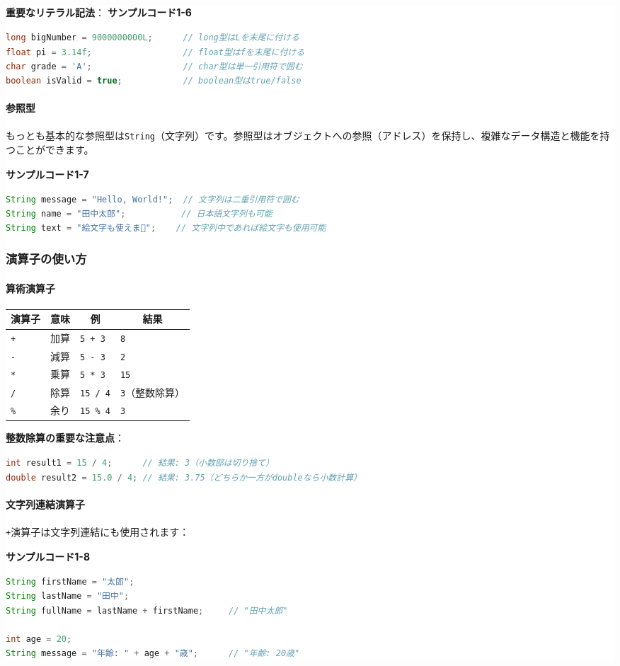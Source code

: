 **重要なリテラル記法**：
<span class="listing-number">**サンプルコード1-6**</span>

```java
long bigNumber = 9000000000L;      // long型はLを末尾に付ける
float pi = 3.14f;                  // float型はfを末尾に付ける
char grade = 'A';                  // char型は単一引用符で囲む
boolean isValid = true;            // boolean型はtrue/false
```

#### 参照型

もっとも基本的な参照型は`String`（文字列）です。参照型はオブジェクトへの参照（アドレス）を保持し、複雑なデータ構造と機能を持つことができます。

<span class="listing-number">**サンプルコード1-7**</span>

```java
String message = "Hello, World!";  // 文字列は二重引用符で囲む
String name = "田中太郎";           // 日本語文字列も可能
String text = "絵文字も使えま🍣";    // 文字列中であれば絵文字も使用可能
```

### 演算子の使い方

#### 算術演算子

| 演算子 | 意味 | 例 | 結果 |
|--------|------|----|----- |
| `+` | 加算 | `5 + 3` | `8` |
| `-` | 減算 | `5 - 3` | `2` |
| `*` | 乗算 | `5 * 3` | `15` |
| `/` | 除算 | `15 / 4` | `3`（整数除算） |
| `%` | 余り | `15 % 4` | `3` |

**整数除算の重要な注意点**：
```java
int result1 = 15 / 4;      // 結果: 3（小数部は切り捨て）
double result2 = 15.0 / 4; // 結果: 3.75（どちらか一方がdoubleなら小数計算）
```

#### 文字列連結演算子

`+`演算子は文字列連結にも使用されます：

<span class="listing-number">**サンプルコード1-8**</span>

```java
String firstName = "太郎";
String lastName = "田中";
String fullName = lastName + firstName;     // "田中太郎"

int age = 20;
String message = "年齢: " + age + "歳";      // "年齢: 20歳"
```
